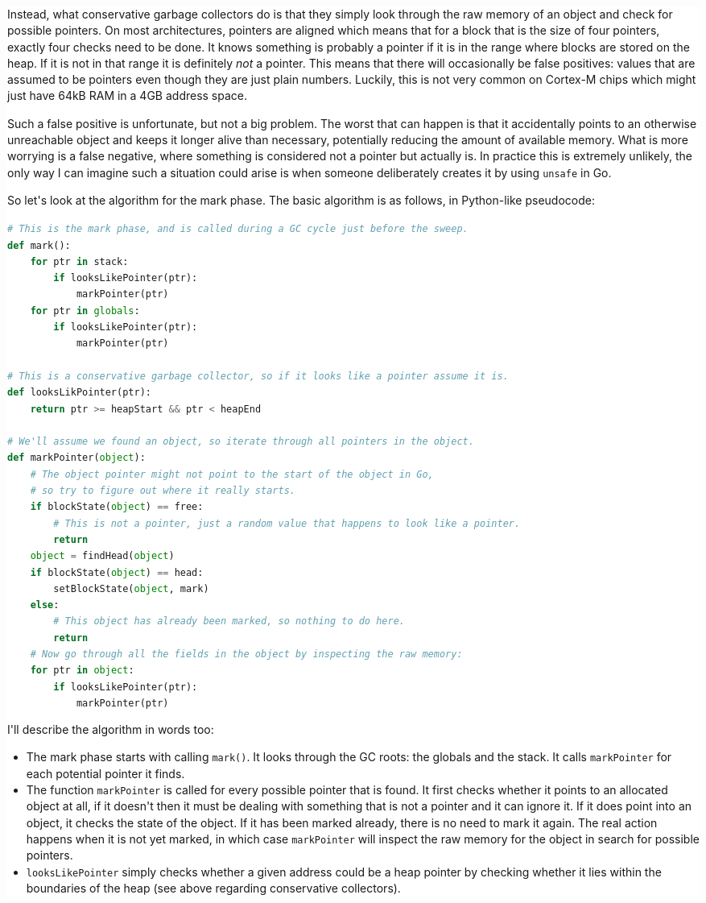 Instead, what conservative garbage collectors do is that they simply look through the raw memory of an object and check for possible pointers. On most architectures, pointers are aligned which means that for a block that is the size of four pointers, exactly four checks need to be done. It knows something is probably a pointer if it is in the range where blocks are stored on the heap. If it is not in that range it is definitely _not_ a pointer. This means that there will occasionally be false positives: values that are assumed to be pointers even though they are just plain numbers. Luckily, this is not very common on Cortex-M chips which might just have 64kB RAM in a 4GB address space.

Such a false positive is unfortunate, but not a big problem. The worst that can happen is that it accidentally points to an otherwise unreachable object and keeps it longer alive than necessary, potentially reducing the amount of available memory. What is more worrying is a false negative, where something is considered not a pointer but actually is. In practice this is extremely unlikely, the only way I can imagine such a situation could arise is when someone deliberately creates it by using `unsafe` in Go.

So let's look at the algorithm for the mark phase. The basic algorithm is as follows, in Python-like pseudocode:

```python
# This is the mark phase, and is called during a GC cycle just before the sweep.
def mark():
    for ptr in stack:
        if looksLikePointer(ptr):
            markPointer(ptr)
    for ptr in globals:
        if looksLikePointer(ptr):
            markPointer(ptr)

# This is a conservative garbage collector, so if it looks like a pointer assume it is.
def looksLikPointer(ptr):
    return ptr >= heapStart && ptr < heapEnd

# We'll assume we found an object, so iterate through all pointers in the object.
def markPointer(object):
    # The object pointer might not point to the start of the object in Go,
    # so try to figure out where it really starts.
    if blockState(object) == free:
        # This is not a pointer, just a random value that happens to look like a pointer.
        return
    object = findHead(object)
    if blockState(object) == head:
        setBlockState(object, mark)
    else:
        # This object has already been marked, so nothing to do here.
        return
    # Now go through all the fields in the object by inspecting the raw memory:
    for ptr in object:
        if looksLikePointer(ptr):
            markPointer(ptr)
```

I'll describe the algorithm in words too:

  * The mark phase starts with calling `mark()`. It looks through the GC roots: the globals and the stack. It calls `markPointer` for each potential pointer it finds.
  * The function `markPointer` is called for every possible pointer that is found. It first checks whether it points to an allocated object at all, if it doesn't then it must be dealing with something that is not a pointer and it can ignore it. If it does point into an object, it checks the state of the object. If it has been marked already, there is no need to mark it again. The real action happens when it is not yet marked, in which case `markPointer` will inspect the raw memory for the object in search for possible pointers.
  * `looksLikePointer` simply checks whether a given address could be a heap pointer by checking whether it lies within the boundaries of the heap (see above regarding conservative collectors).
